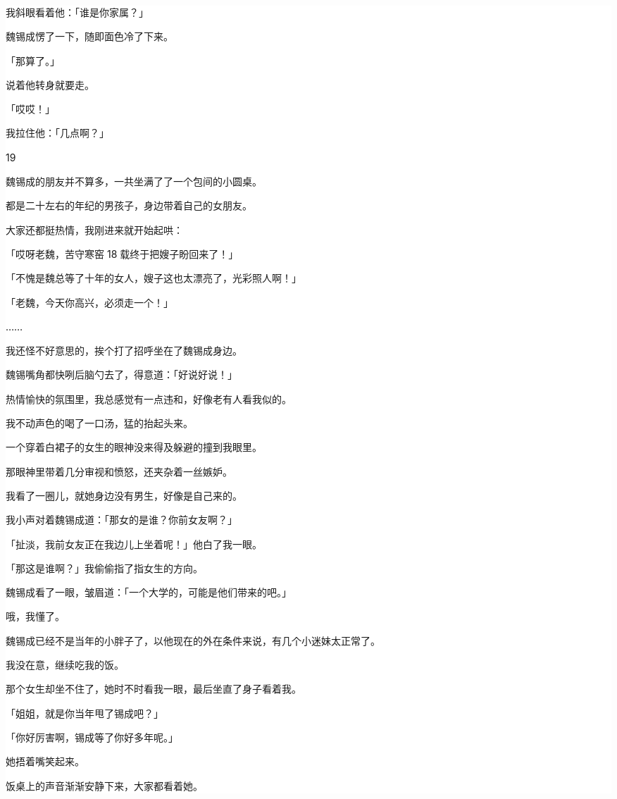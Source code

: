 我斜眼看着他：「谁是你家属？」

魏锡成愣了一下，随即面色冷了下来。

「那算了。」

说着他转身就要走。

「哎哎！」

我拉住他：「几点啊？」

19

魏锡成的朋友并不算多，一共坐满了了一个包间的小圆桌。

都是二十左右的年纪的男孩子，身边带着自己的女朋友。

大家还都挺热情，我刚进来就开始起哄：

「哎呀老魏，苦守寒窑 18 载终于把嫂子盼回来了！」

「不愧是魏总等了十年的女人，嫂子这也太漂亮了，光彩照人啊！」

「老魏，今天你高兴，必须走一个！」

……

我还怪不好意思的，挨个打了招呼坐在了魏锡成身边。

魏锡嘴角都快咧后脑勺去了，得意道：「好说好说！」

热情愉快的氛围里，我总感觉有一点违和，好像老有人看我似的。

我不动声色的喝了一口汤，猛的抬起头来。

一个穿着白裙子的女生的眼神没来得及躲避的撞到我眼里。

那眼神里带着几分审视和愤怒，还夹杂着一丝嫉妒。

我看了一圈儿，就她身边没有男生，好像是自己来的。

我小声对着魏锡成道：「那女的是谁？你前女友啊？」

「扯淡，我前女友正在我边儿上坐着呢！」他白了我一眼。

「那这是谁啊？」我偷偷指了指女生的方向。

魏锡成看了一眼，皱眉道：「一个大学的，可能是他们带来的吧。」

哦，我懂了。

魏锡成已经不是当年的小胖子了，以他现在的外在条件来说，有几个小迷妹太正常了。

我没在意，继续吃我的饭。

那个女生却坐不住了，她时不时看我一眼，最后坐直了身子看着我。

「姐姐，就是你当年甩了锡成吧？」

「你好厉害啊，锡成等了你好多年呢。」

她捂着嘴笑起来。

饭桌上的声音渐渐安静下来，大家都看着她。
